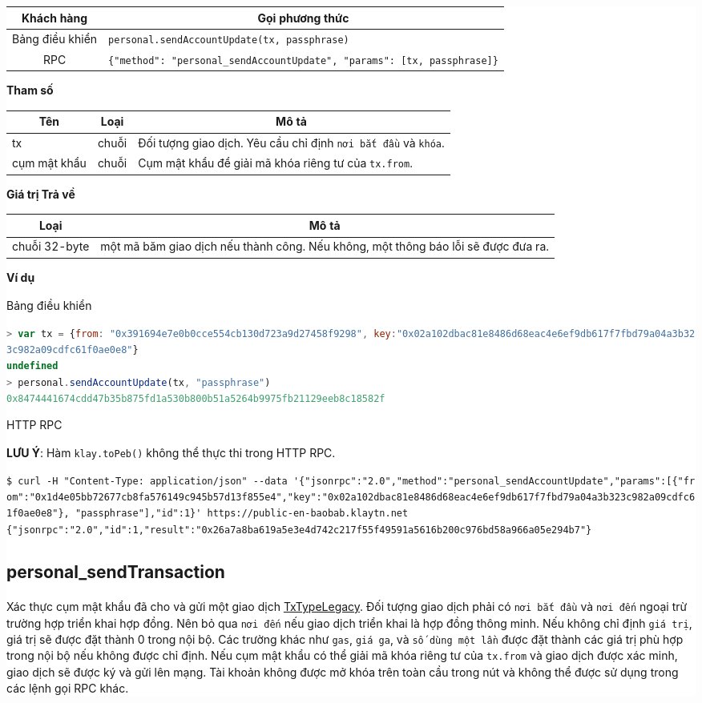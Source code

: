 |   Khách hàng    | Gọi phương thức                                                        |
|:---------------:| ---------------------------------------------------------------------- |
| Bảng điều khiển | `personal.sendAccountUpdate(tx, passphrase)`                           |
|       RPC       | `{"method": "personal_sendAccountUpdate", "params": [tx, passphrase]}` |

**Tham số**

| Tên          | Loại  | Mô tả                                                          |
| ------------ | ----- | -------------------------------------------------------------- |
| tx           | chuỗi | Đối tượng giao dịch. Yêu cầu chỉ định `nơi bắt đầu` và `khóa`. |
| cụm mật khẩu | chuỗi | Cụm mật khẩu để giải mã khóa riêng tư của `tx.from`.           |

**Giá trị Trả về**

| Loại          | Mô tả                                                                             |
| ------------- | --------------------------------------------------------------------------------- |
| chuỗi 32-byte | một mã băm giao dịch nếu thành công. Nếu không, một thông báo lỗi sẽ được đưa ra. |

**Ví dụ**

Bảng điều khiển
``` javascript
> var tx = {from: "0x391694e7e0b0cce554cb130d723a9d27458f9298", key:"0x02a102dbac81e8486d68eac4e6ef9db617f7fbd79a04a3b323c982a09cdfc61f0ae0e8"}
undefined
> personal.sendAccountUpdate(tx, "passphrase")
0x8474441674cdd47b35b875fd1a530b800b51a5264b9975fb21129eeb8c18582f
```
HTTP RPC

**LƯU Ý**: Hàm `klay.toPeb()` không thể thực thi trong HTTP RPC.
```shell
$ curl -H "Content-Type: application/json" --data '{"jsonrpc":"2.0","method":"personal_sendAccountUpdate","params":[{"from":"0x1d4e05bb72677cb8fa576149c945b57d13f855e4","key":"0x02a102dbac81e8486d68eac4e6ef9db617f7fbd79a04a3b323c982a09cdfc61f0ae0e8"}, "passphrase"],"id":1}' https://public-en-baobab.klaytn.net
{"jsonrpc":"2.0","id":1,"result":"0x26a7a8ba619a5e3e4d742c217f55f49591a5616b200c976bd58a966a05e294b7"}
```

## personal_sendTransaction <a id="personal_sendtransaction"></a>

Xác thực cụm mật khẩu đã cho và gửi một giao dịch [TxTypeLegacy](../../../klaytn/design/transactions/basic.md#txtypelegacytransaction). Đối tượng giao dịch phải có `nơi bắt đầu` và `nơi đến` ngoại trừ trường hợp triển khai hợp đồng. Nên bỏ qua `nơi đến` nếu giao dịch triển khai là hợp đồng thông minh. Nếu không chỉ định `giá trị`, giá trị sẽ được đặt thành 0 trong nội bộ. Các trường khác như `gas`, `giá ga`, và `số dùng một lần` được đặt thành các giá trị phù hợp trong nội bộ nếu không được chỉ định. Nếu cụm mật khẩu có thể giải mã khóa riêng tư của `tx.from` và giao dịch được xác minh, giao dịch sẽ được ký và gửi lên mạng. Tài khoản không được mở khóa trên toàn cầu trong nút và không thể được sử dụng trong các lệnh gọi RPC khác.
